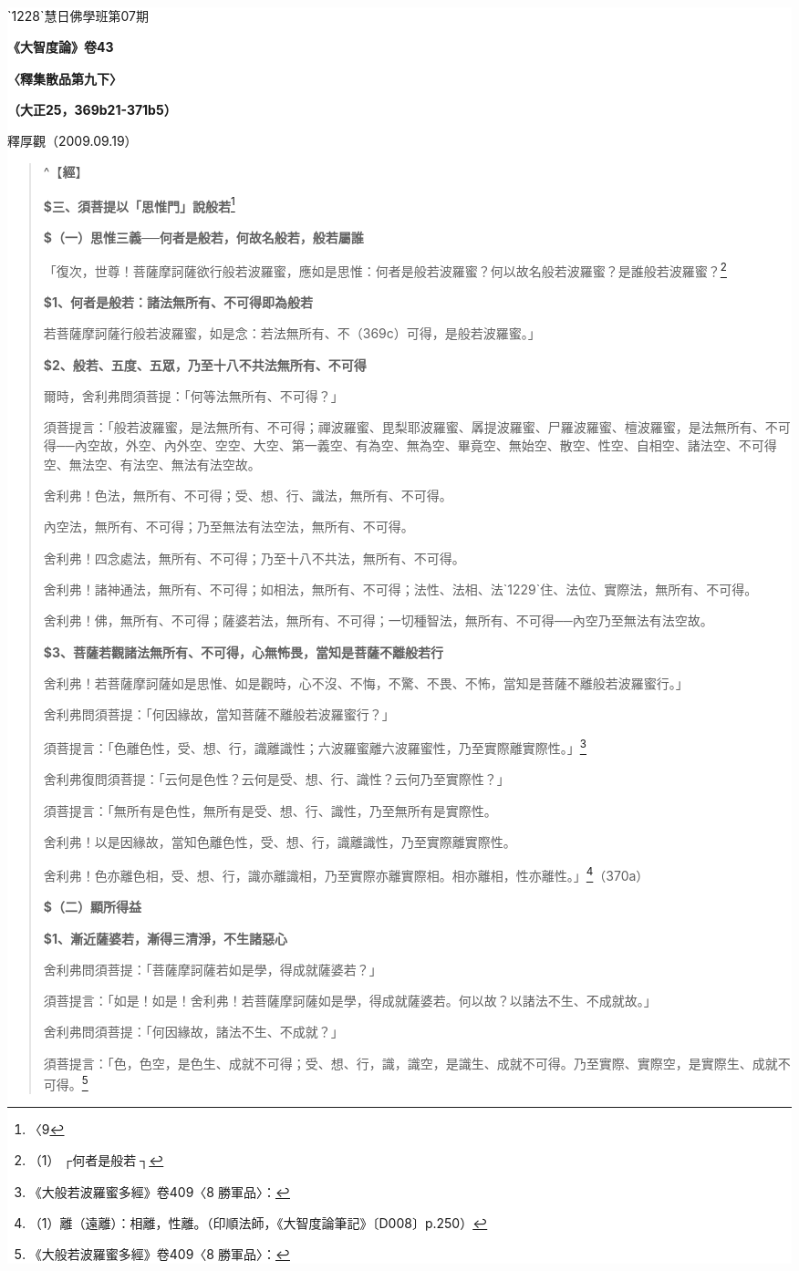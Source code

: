 \`1228\`慧日佛學班第07期

**《大智度論》卷43**

**〈釋集散品第九下〉**

**（大正25，369b21-371b5）**

釋厚觀（2009.09.19）

> \^【**經**】
>
> **\$三、須菩提以「思惟門」說般若**[^1]
>
> **\$（一）思惟三義──何者是般若，何故名般若，般若屬誰**
>
> 「復次，世尊！菩薩摩訶薩欲行般若波羅蜜，應如是思惟：何者是般若波羅蜜？何以故名般若波羅蜜？是誰般若波羅蜜？[^2]
>
> **\$1、何者是般若：諸法無所有、不可得即為般若**
>
> 若菩薩摩訶薩行般若波羅蜜，如是念：若法無所有、不（369c）可得，是般若波羅蜜。」
>
> **\$2、般若、五度、五眾，乃至十八不共法無所有、不可得**
>
> 爾時，舍利弗問須菩提：「何等法無所有、不可得？」
>
> 須菩提言：「般若波羅蜜，是法無所有、不可得；禪波羅蜜、毘梨耶波羅蜜、羼提波羅蜜、尸羅波羅蜜、檀波羅蜜，是法無所有、不可得──內空故，外空、內外空、空空、大空、第一義空、有為空、無為空、畢竟空、無始空、散空、性空、自相空、諸法空、不可得空、無法空、有法空、無法有法空故。
>
> 舍利弗！色法，無所有、不可得；受、想、行、識法，無所有、不可得。
>
> 內空法，無所有、不可得；乃至無法有法空法，無所有、不可得。
>
> 舍利弗！四念處法，無所有、不可得；乃至十八不共法，無所有、不可得。
>
> 舍利弗！諸神通法，無所有、不可得；如相法，無所有、不可得；法性、法相、法\`1229\`住、法位、實際法，無所有、不可得。
>
> 舍利弗！佛，無所有、不可得；薩婆若法，無所有、不可得；一切種智法，無所有、不可得──內空乃至無法有法空故。
>
> **\$3、菩薩若觀諸法無所有、不可得，心無怖畏，當知是菩薩不離般若行**
>
> 舍利弗！若菩薩摩訶薩如是思惟、如是觀時，心不沒、不悔，不驚、不畏、不怖，當知是菩薩不離般若波羅蜜行。」
>
> 舍利弗問須菩提：「何因緣故，當知菩薩不離般若波羅蜜行？」
>
> 須菩提言：「色離色性，受、想、行，識離識性；六波羅蜜離六波羅蜜性，乃至實際離實際性。」[^3]
>
> 舍利弗復問須菩提：「云何是色性？云何是受、想、行、識性？云何乃至實際性？」
>
> 須菩提言：「無所有是色性，無所有是受、想、行、識性，乃至無所有是實際性。
>
> 舍利弗！以是因緣故，當知色離色性，受、想、行，識離識性，乃至實際離實際性。
>
> 舍利弗！色亦離色相，受、想、行，識亦離識相，乃至實際亦離實際相。相亦離相，性亦離性。」[^4]（370a）
>
> **\$（二）顯所得益**
>
> **\$1、漸近薩婆若，漸得三清淨，不生諸惡心**
>
> 舍利弗問須菩提：「菩薩摩訶薩若如是學，得成就薩婆若？」
>
> 須菩提言：「如是！如是！舍利弗！若菩薩摩訶薩如是學，得成就薩婆若。何以故？以諸法不生、不成就故。」
>
> 舍利弗問須菩提：「何因緣故，諸法不生、不成就？」
>
> 須菩提言：「色，色空，是色生、成就不可得；受、想、行，識，識空，是識生、成就不可得。乃至實際、實際空，是實際生、成就不可得。[^5]

[^1]: 〈9
[^2]: （1） ┌何者是般若 ┐
[^3]: 《大般若波羅蜜多經》卷409〈8 勝軍品〉：
[^4]: （1）離（遠離）：相離，性離。（印順法師，《大智度論筆記》〔D008〕p.250）
[^5]: 《大般若波羅蜜多經》卷409〈8 勝軍品〉：
[^6]: （1） ┌身清淨
[^7]: 世界＝國土【石】。（大正25，370d，n.4）
[^8]: 《大般若波羅蜜多經》卷409〈8 勝軍品〉：
[^9]: 「就空門破諸法顯般若」中，須菩提以三門說般若：一、謙讓門，二、不住門，三、思惟門。前二門參見《大智度論》卷42。
[^10]: 參見《大智度論》卷42〈9
[^11]: 《大智度論》卷54（大正25，443b29-c4）、卷55（454a19-26）、卷83（644c7-10）。
[^12]: 般若：是法實相，不可破壞，有佛無佛法相常住，非諸人作。（印順法師，《大智度論筆記》［E002］p.287）
[^13]: 《大智度論》卷65（大正25，515c15-16，516c8-10）、卷91（703c20-21）。
[^14]: 般若是中道 ┬常邊，無常邊
[^15]: 般若：離是二邊而行中道。（印順法師，《大智度論筆記》〔E002〕p.287）
[^16]: （1）般若：離有無非有無，不墮愚癡，能有善道。（印順法師，《大智度論筆記》［E002］p.288）
[^17]: 般若是中道 ┬有、無、非有非無。
[^18]: （1）無所有、不可得：空故無所有，無常等觀求無定相故不可得。十八空故。（印順法師，《大智度論筆記》［D015］p.258）
[^19]: 參見《摩訶般若波羅蜜經》卷3〈9 集散品〉（大正8，236b16-19）。
[^20]: 般若：無所有，不可得。（印順法師，《大智度論筆記》〔E002〕p.288）
[^21]: ┌不可取故
[^22]: （秦言智慧）四字夾註＝（秦言智慧）四字本文【宋】【元】【明】【宮】【聖】。（大正25，370d，n.10）
[^23]: 《大智度論》卷47（大正25，400b11-12）、卷58（大正25，472b2-4）、卷62（大正25，497c3-5）。
[^24]: 智慧得名般若 ┬一、 實相能生智慧，果中說因，名為般若。
[^25]: （1）參見《正觀》（6），p.116：《大智度論》卷43（大正25，370a21-24）。
[^26]: 因中說果，果中說因。（印順法師，《大智度論筆記》［C031］p.234）
[^27]: 實相：生智慧（觀）。（印順法師，《大智度論筆記》〔D006〕p.247）
[^28]: 〔入〕－【宮】【石】。（大正25，370d，n.16）
[^29]: 直＝具【宋】【元】【明】【宮】【聖】。（大正25，370d，n.17）
[^30]: 知＝智【宋】【元】【明】【宮】【聖】。（大正25，370d，n.18）
[^31]: 入不二法門：不分別因果、緣智、內外、此彼，一相、無相。（此是現證實覺時相也）。（印順法師，《大智度論筆記》〔D016〕p.259）
[^32]: 世間┌一者、 世俗巧便┬─罪垢不淨欺誑智慧......... ┬......
[^33]: （1）般若：清淨無所有，饒益諸眾生。（印順法師，《大智度論筆記》〔D003〕p.242）
[^34]: 大小差別：小慧無大慈悲、不益一切，大慧反此。（印順法師，《大智度論筆記》〔D009〕p.250）
[^35]: （1） ┌智慧 ┐
[^36]: （1）二諦：第一義無我，世諦說般若屬菩薩。（印順法師，《大智度論筆記》〔D016〕p.260）
[^37]: 二諦：第一義──無我、無我所相，諸法但空，因緣和合相續生。（印順法師，《大智度論筆記》［D016］p.260）
[^38]: （1） ┌不屬凡夫──凡夫不淨，不樂般若
[^39]: （1）世諦說般若波羅蜜屬菩薩。（印順法師《大智度論筆記》［D016］p.260）
[^40]: （1）參見《大智度論》卷83（大正25，643b5-6）、卷82（大正25，636b11-19）、卷11（大正25，139c8-10）、卷58（大正25，471b7-15）。
[^41]: 不離：常行。（印順法師，《大智度論筆記》〔D011〕p.254）
[^42]: 離性：法中無法相，虛誑無所有。（印順法師，《大智度論筆記》〔D008〕p.250）
[^43]: 案：即心、身、相三種清淨。
[^44]: 法性生身：破虛誑取相之法乃得。化生。
[^45]: 處＝受【聖】。（大正25，371d，n.4）
[^46]: 釋疑：法身何貪不滅疑。（印順法師，《大智度論筆記》〔D019］p.262）
[^47]: 得法性生身，二緣不取涅槃 ┬1、見佛供養心無厭故
[^48]: 參見《大智度論》卷37（大正25，333b17-28）、卷29（275b29-c2）、卷38（338c18-24）。
[^49]: （大智......十）十字＝（釋行相品第十）六字【明】，（大智度第十品行相品）九字【宮】，（釋第十品）四字【聖】，（摩訶般若波羅蜜品第十相行品）十三字【石】。（大正25，371d，n.6）
[^50]: 《大智度論》卷43〈10
[^51]: 《大般若波羅蜜多經》卷409〈9
[^52]: 至＋（行）【宋】【元】【明】【宮】。（大正25，371d，n.8）
[^53]: 《大智度論疏》卷17：「\^於色上受念，即是**忘解**。\^\^」（卍新續藏46，869b24）
[^54]: 《大般若波羅蜜多經》卷409〈9
[^55]: （1）《大般若波羅蜜多經》卷409〈9
[^56]: （1）〔行〕－【宋】【元】【明】【宮】【聖】【石】。（大正25，372d，n.1）
[^57]: 《大般若波羅蜜多經》卷409〈9
[^58]: 釋疑：取捨行道，云何無相疑。（印順法師，《大智度論筆記》〔D019〕p.263）
[^59]: 初學、久學別：取相為初學，無相為修行。（印順法師，《大智度論筆記》〔D017〕p.261）
[^60]: （1）無相 ┬無相破諸善法
[^61]: 舉頗梨珠喻：隨前色變，自無定色。法無定相，隨心為異。（印順法師，《大智度論筆記》［D018］p.261）
[^62]: （1）心性常淨：唯識觀。（印順法師，《大智度論筆記》〔C014〕p.210）
[^63]: （1）三解脫門 ┬除虛妄相
[^64]: 一＋（異）【元】【明】【石】。（大正25，372d，n.10）
[^65]: （1）二種常 ┬住百千萬億歲等，然後歸滅
[^66]: （1）二種無常 ┬念念滅，諸有為法，不過一念───久行菩薩觀此┬皆墮取相
[^67]: 初學、久學別：初學觀相續斷無常，久學觀念念生滅無常。（印順法師，《大智度論筆記》〔D017〕p.261）
[^68]: 參見《正觀》（6），pp.116-117：《大智度論》卷1（大正25，60b19-c6）、卷15（170b29-c17）、卷18（193a10-c7）、卷23（229b14-c12）、卷26（253b21-c6）、卷31（292b29-c8）、卷37（331b16-29）、卷43（372b10-26）。
[^69]: 參見《正觀》（6），p.117：《大智度論》卷19（大正25，199c24-200a16）、卷23（229c23-230a18，230c16-23）、卷31（286a11-c3，292c10-17）。
[^70]: 參見《正觀》（6），p.117：《大智度論》卷26（大正25，253c7-254b2）。
[^71]: 寂滅：知法離自相即寂滅如涅槃。（印順法師，《大智度論筆記》［D008］p.250）
[^72]: 觀諸法相────────┐
[^73]: 小乘有無相方便。（印順法師，《大智度論筆記》〔D013〕p.256）
[^74]: 受＝愛【石】。（大正25，372d，n.16）
[^75]: （1）參見《正觀》（6），p.117：《大智度論》卷42（大正，367a17-c3）。
[^76]: 不離：常行不息。（印順法師，《大智度論筆記》〔D011〕p.254）
[^77]: （1）印順法師，《大智度論》（標點本），p.1644校勘：「\^『如弗沙佛讚歎，釋迦文佛超越九劫\^\^』，上二句文義似反，原是『\^釋迦文佛讚弗沙而超越九劫\^\^』。」
[^78]: 昧＋（王印三昧）【元】【石】。（大正25，373d，n.3）
[^79]: （1）《大正藏》作「\^不**妄**三昧\^\^」，《高麗藏》作「\^不**忘**三昧\^\^」（14冊，815b10）。
[^80]: 立＝住【宮】。（大正25，373d，n.6）
[^81]: 《大智度論》卷47〈18
[^82]: 生＝斷【聖】。（大正25，373d，n.7）
[^83]: 動＝變【明】。（大正25，373d，n.9）
[^84]: （1）《摩訶般若波羅蜜經》卷3〈10
[^85]: （1）〔一性三昧〕－【聖】【石】。（大正25，373d，n.11）
[^86]: 攝＝取【宋】【元】【明】【宮】【石】。（大正25，373d，n.12）
[^87]: （1）〔三昧〕－【宋】【元】【明】【宮】【聖】【石】。（大正25，373d，n.13）
[^88]: 《大智度論》卷47〈18
[^89]: （1）（諸）＋佛【聖】【石】。（大正25，373d，n.20）
[^90]: （1）《光讚經》卷4〈9 行品〉：
[^91]: 《大智度論》卷43〈10 行相品〉：
[^92]: 《大般若波羅蜜多經》卷410〈9 行相品〉：
[^93]: 惟＝唯【宋】【元】【明】【宮】【聖】【石】。（大正25，373d，n.29）
[^94]: 三三昧：近涅槃時唯有此一道。諸餘三昧皆入此三。（印順法師，《大智度論筆記》［E003］p.289）
[^95]: （1）參見《正觀》（6），p.118：〈摩訶衍品〉菩薩三昧，參見《摩訶般若波羅蜜經》卷5〈18
[^96]: 三事＝三昧【宋】【宮】。（大正25，373d，n.35）
[^97]: 菩薩、般若、三昧不二。（印順法師，《大智度論筆記》［C022］p.223）
[^98]: （1）《摩訶般若波羅蜜經》卷5〈18
[^99]: 覺與不覺＝不覺不知【宋】【元】【明】【宮】【聖】【石】。（大正25，373d，n.39）
[^100]: 參見《大智度論》卷43〈10
[^101]: 《摩訶般若波羅蜜經》卷3〈10 相行品〉：
[^102]: 《大般若波羅蜜多經》卷410〈9
[^103]: 《大般若波羅蜜多經》卷410〈9
[^104]: （1）《大般若波羅蜜多經》卷410〈9
[^105]: 《大般若波羅蜜多經》卷410〈9
[^106]: 毘＝鞞【石】。（大正25，374d，n.8）
[^107]: （1）《大般若波羅蜜多經》卷410〈9 行相品〉：
[^108]: 《大般若波羅蜜多經》卷410〈9
[^109]: 《大般若波羅蜜多經》卷410〈9 行相品〉：
[^110]: 《摩訶般若波羅蜜經》卷3〈10 相行品〉：